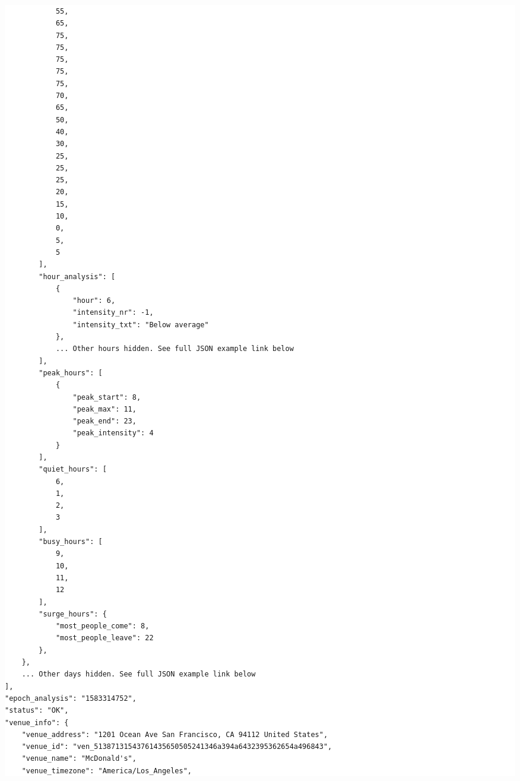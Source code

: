                 55,
                65,
                75,
                75,
                75,
                75,
                75,
                70,
                65,
                50,
                40,
                30,
                25,
                25,
                25,
                20,
                15,
                10,
                0,
                5,
                5
            ],
            "hour_analysis": [
                {
                    "hour": 6,
                    "intensity_nr": -1,
                    "intensity_txt": "Below average"
                },
                ... Other hours hidden. See full JSON example link below
            ],
            "peak_hours": [
                {
                    "peak_start": 8,
                    "peak_max": 11,
                    "peak_end": 23,
                    "peak_intensity": 4
                }
            ],
            "quiet_hours": [
                6,
                1,
                2,
                3
            ],
            "busy_hours": [
                9,
                10,
                11,
                12
            ],
            "surge_hours": {
                "most_people_come": 8,
                "most_people_leave": 22
            },
        },
        ... Other days hidden. See full JSON example link below
    ],
    "epoch_analysis": "1583314752",
    "status": "OK",
    "venue_info": {
        "venue_address": "1201 Ocean Ave San Francisco, CA 94112 United States",
        "venue_id": "ven_51387131543761435650505241346a394a6432395362654a496843",
        "venue_name": "McDonald's",
        "venue_timezone": "America/Los_Angeles",